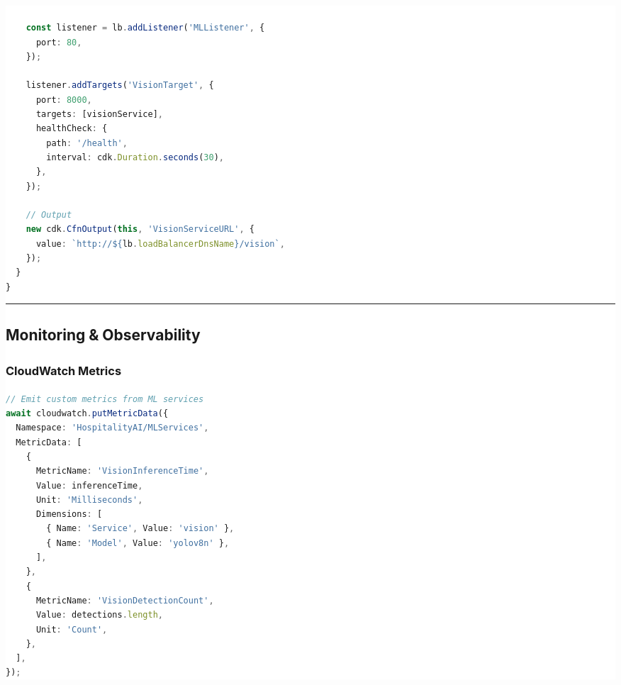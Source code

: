 ```typescript

    const listener = lb.addListener('MLListener', {
      port: 80,
    });

    listener.addTargets('VisionTarget', {
      port: 8000,
      targets: [visionService],
      healthCheck: {
        path: '/health',
        interval: cdk.Duration.seconds(30),
      },
    });

    // Output
    new cdk.CfnOutput(this, 'VisionServiceURL', {
      value: `http://${lb.loadBalancerDnsName}/vision`,
    });
  }
}
```

---

## Monitoring & Observability

### CloudWatch Metrics

```typescript
// Emit custom metrics from ML services
await cloudwatch.putMetricData({
  Namespace: 'HospitalityAI/MLServices',
  MetricData: [
    {
      MetricName: 'VisionInferenceTime',
      Value: inferenceTime,
      Unit: 'Milliseconds',
      Dimensions: [
        { Name: 'Service', Value: 'vision' },
        { Name: 'Model', Value: 'yolov8n' },
      ],
    },
    {
      MetricName: 'VisionDetectionCount',
      Value: detections.length,
      Unit: 'Count',
    },
  ],
});
```
